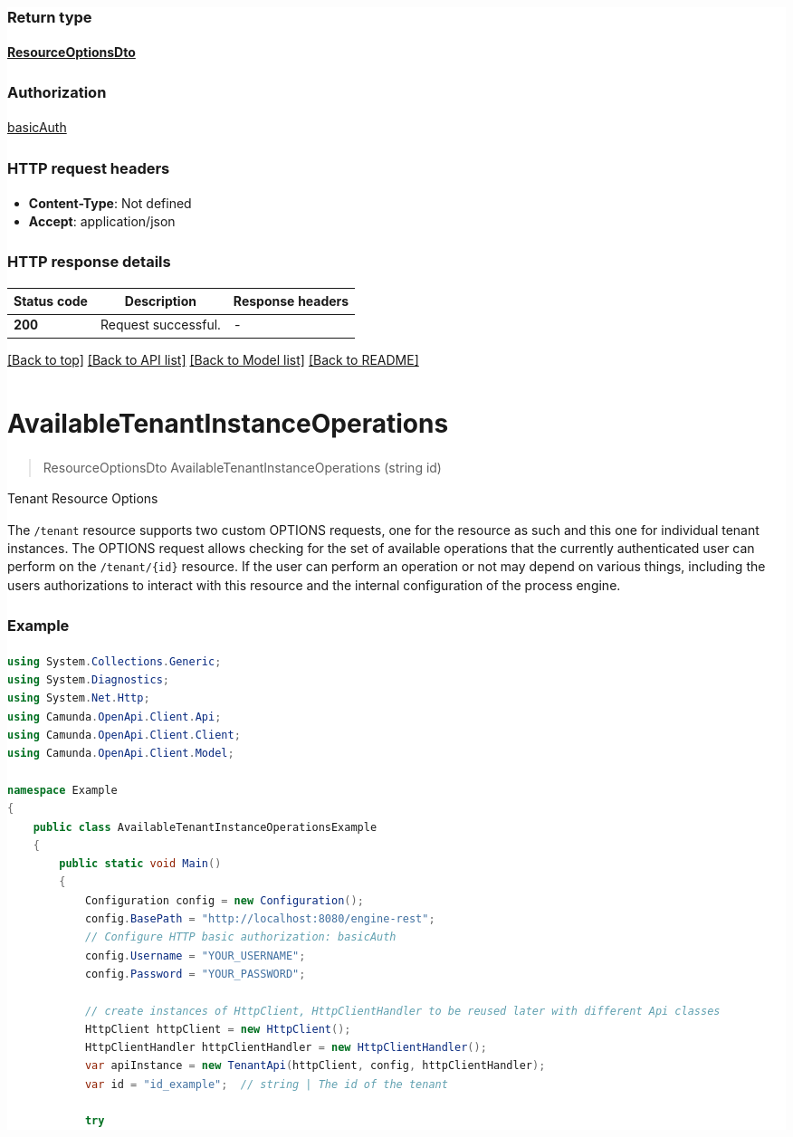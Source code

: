 ### Return type

[**ResourceOptionsDto**](ResourceOptionsDto.md)

### Authorization

[basicAuth](../README.md#basicAuth)

### HTTP request headers

 - **Content-Type**: Not defined
 - **Accept**: application/json


### HTTP response details
| Status code | Description | Response headers |
|-------------|-------------|------------------|
| **200** | Request successful. |  -  |

[[Back to top]](#) [[Back to API list]](../README.md#documentation-for-api-endpoints) [[Back to Model list]](../README.md#documentation-for-models) [[Back to README]](../README.md)

<a id="availabletenantinstanceoperations"></a>
# **AvailableTenantInstanceOperations**
> ResourceOptionsDto AvailableTenantInstanceOperations (string id)

Tenant Resource Options

The `/tenant` resource supports two custom OPTIONS requests, one for the resource as such and this one for individual tenant instances. The OPTIONS request allows checking for the set of available operations that the currently authenticated user can perform on the `/tenant/{id}` resource. If the user can perform an operation or not may depend on various things, including the users authorizations to interact with this resource and the internal configuration of the process engine.

### Example
```csharp
using System.Collections.Generic;
using System.Diagnostics;
using System.Net.Http;
using Camunda.OpenApi.Client.Api;
using Camunda.OpenApi.Client.Client;
using Camunda.OpenApi.Client.Model;

namespace Example
{
    public class AvailableTenantInstanceOperationsExample
    {
        public static void Main()
        {
            Configuration config = new Configuration();
            config.BasePath = "http://localhost:8080/engine-rest";
            // Configure HTTP basic authorization: basicAuth
            config.Username = "YOUR_USERNAME";
            config.Password = "YOUR_PASSWORD";

            // create instances of HttpClient, HttpClientHandler to be reused later with different Api classes
            HttpClient httpClient = new HttpClient();
            HttpClientHandler httpClientHandler = new HttpClientHandler();
            var apiInstance = new TenantApi(httpClient, config, httpClientHandler);
            var id = "id_example";  // string | The id of the tenant

            try
```